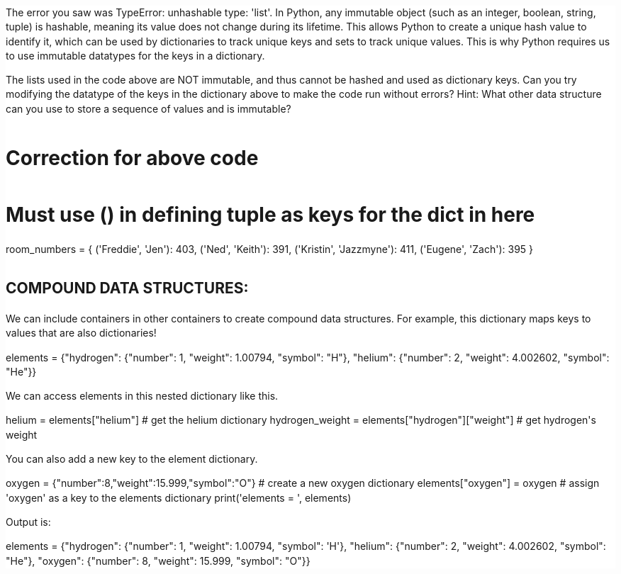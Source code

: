 
The error you saw was TypeError: unhashable type: 'list'. In Python, any immutable 
object (such as an integer, boolean, string, tuple) is hashable, meaning its value 
does not change during its lifetime. This allows Python to create a unique hash 
value to identify it, which can be used by dictionaries to track unique keys 
and sets to track unique values. This is why Python requires us to use immutable 
datatypes for the keys in a dictionary.

The lists used in the code above are NOT immutable, and thus cannot be hashed 
and used as dictionary keys. Can you try modifying the datatype of the keys in 
the dictionary above to make the code run without errors? Hint: What other data 
structure can you use to store a sequence of values and is immutable?

# Correction for above code
# Must use () in defining tuple as keys for the dict in here 
room_numbers = {
    ('Freddie', 'Jen'): 403,
    ('Ned', 'Keith'): 391,
    ('Kristin', 'Jazzmyne'): 411,
    ('Eugene', 'Zach'): 395
}

COMPOUND DATA STRUCTURES:
------------------------
We can include containers in other containers to create compound data structures. 
For example, this dictionary maps keys to values that are also dictionaries!

elements = {"hydrogen": {"number": 1,
                         "weight": 1.00794,
                         "symbol": "H"},
              "helium": {"number": 2,
                         "weight": 4.002602,
                         "symbol": "He"}}
						 
We can access elements in this nested dictionary like this.

helium = elements["helium"]  # get the helium dictionary
hydrogen_weight = elements["hydrogen"]["weight"]  # get hydrogen's weight						 

You can also add a new key to the element dictionary.

oxygen = {"number":8,"weight":15.999,"symbol":"O"}  # create a new oxygen dictionary 
elements["oxygen"] = oxygen  # assign 'oxygen' as a key to the elements dictionary
print('elements = ', elements)

Output is:

elements =  {"hydrogen": {"number": 1,
                          "weight": 1.00794,
                          "symbol": 'H'},
               "helium": {"number": 2,
                          "weight": 4.002602,
                          "symbol": "He"}, 
               "oxygen": {"number": 8, 
                          "weight": 15.999, 
                          "symbol": "O"}}
						  